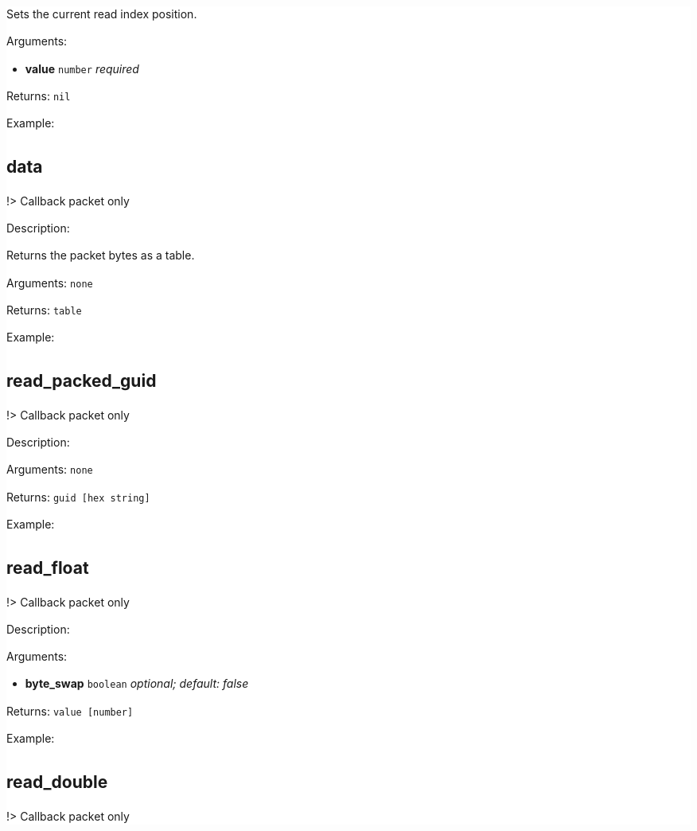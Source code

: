 Sets the current read index position.

Arguments: 
- **value** `number` _required_

Returns: `nil`

Example:
```lua
```

## data

!> Callback packet only

Description:

Returns the packet bytes as a table.

Arguments: `none`

Returns: `table`

Example:
```lua
```

## read_packed_guid

!> Callback packet only

Description:

Arguments: `none`

Returns: `guid [hex string]`

Example:
```lua
```

## read_float

!> Callback packet only

Description:

Arguments: 
- **byte_swap** `boolean` _optional; default: false_

Returns: `value [number]`

Example:
```lua
```

## read_double

!> Callback packet only
